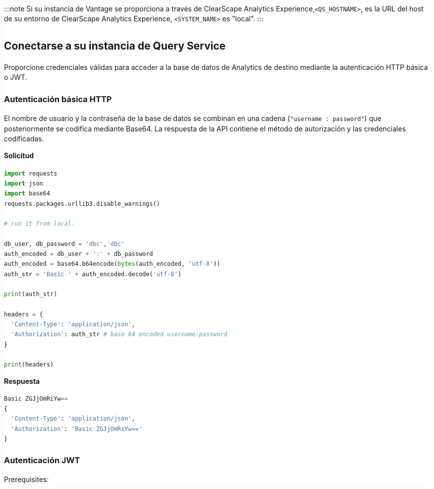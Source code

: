 :::note
Si su instancia de Vantage se proporciona a través de ClearScape Analytics Experience,`<QS_HOSTNAME>`, es la URL del host de su entorno de ClearScape Analytics Experience, `<SYSTEM_NAME>` es "local".
:::


## Conectarse a su instancia de Query Service

Proporcione credenciales válidas para acceder a la base de datos de Analytics de destino mediante la autenticación HTTP básica o JWT.

### Autenticación básica HTTP

El nombre de usuario y la contraseña de la base de datos se combinan en una cadena (`"username : password"`) que posteriormente se codifica mediante Base64. La respuesta de la API contiene el método de autorización y las credenciales codificadas.

**Solicitud**

``` python , id="queryservice_first_query", role="emits-gtm-events"
import requests
import json
import base64
requests.packages.urllib3.disable_warnings()

# run it from local.

db_user, db_password = 'dbc','dbc'
auth_encoded = db_user + ':' + db_password
auth_encoded = base64.b64encode(bytes(auth_encoded, 'utf-8'))
auth_str = 'Basic ' + auth_encoded.decode('utf-8')

print(auth_str)

headers = {
  'Content-Type': 'application/json',
  'Authorization': auth_str # base 64 encoded username:password
}

print(headers)
```

**Respuesta**
```python
Basic ZGJjOmRiYw==
{
  'Content-Type': 'application/json',
  'Authorization': 'Basic ZGJjOmRiYw=='
}
```

### Autenticación JWT

Prerequisites:
